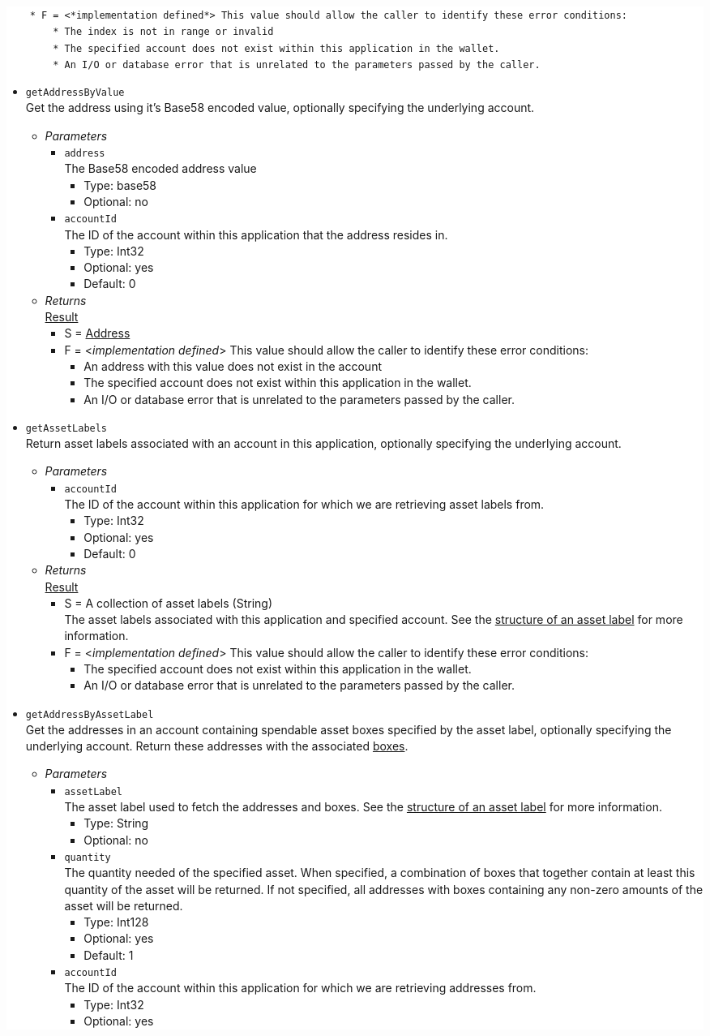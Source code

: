         * F = <*implementation defined*> This value should allow the caller to identify these error conditions:
            * The index is not in range or invalid
            * The specified account does not exist within this application in the wallet.
            * An I/O or database error that is unrelated to the parameters passed by the caller.
* ``` getAddressByValue ``` \
  Get the address using it’s Base58 encoded value, optionally specifying the underlying account.
    * *Parameters*
        * ``` address ``` \
          The Base58 encoded address value
            * Type: base58
            * Optional: no
        * ``` accountId ``` \
          The ID of the account within this application that the address resides in.
            * Type: Int32
            * Optional: yes
            * Default: 0
    * *Returns* \
      [Result](#result)
        * S = [Address](#address)
        * F = <*implementation defined*> This value should allow the caller to identify these error
          conditions:
            * An address with this value does not exist in the account
            * The specified account does not exist within this application in the wallet.
            * An I/O or database error that is unrelated to the parameters passed by the caller.
* ``` getAssetLabels ``` \
  Return asset labels associated with an account in this application, optionally specifying the underlying account.
    * *Parameters* 
        * ``` accountId ``` \
          The ID of the account within this application for which we are retrieving asset labels from.
            * Type: Int32
            * Optional: yes
            * Default: 0
    * *Returns* \
      [Result](#result)
        * S = A collection of asset labels (String) \
          The asset labels associated with this application and specified account. See the [structure of an asset label](#structure-of-an-asset-label) for more information.
        * F = <*implementation defined*> This value should allow the caller to identify these error conditions:
            * The specified account does not exist within this application in the wallet.
            * An I/O or database error that is unrelated to the parameters passed by the caller.

* ``` getAddressByAssetLabel ``` \
  Get the addresses in an account containing spendable asset boxes specified by the asset label, optionally specifying the underlying account. Return these addresses with the associated [boxes](#box).
    * *Parameters*
        * ``` assetLabel ``` \
          The asset label used to fetch the addresses and boxes. See the [structure of an asset label](#structure-of-an-asset-label) for more information.
            * Type: String
            * Optional: no
        * ``` quantity ``` \
          The quantity needed of the specified asset. When specified, a combination of boxes that together contain at least this quantity of the asset will be returned. If not specified, all addresses with boxes containing any non-zero amounts of the asset will be returned.
            * Type: Int128
            * Optional: yes
            * Default: 1
        * ``` accountId ``` \
          The ID of the account within this application for which we are retrieving addresses from.
            * Type: Int32
            * Optional: yes